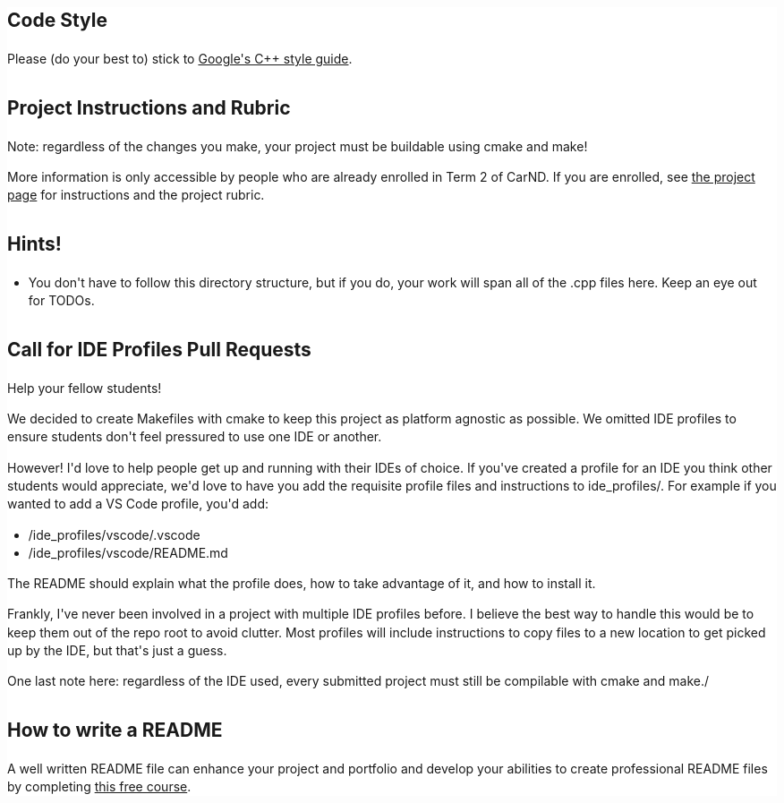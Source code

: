 ## Code Style

Please (do your best to) stick to [Google's C++ style guide](https://google.github.io/styleguide/cppguide.html).

## Project Instructions and Rubric

Note: regardless of the changes you make, your project must be buildable using
cmake and make!

More information is only accessible by people who are already enrolled in Term 2
of CarND. If you are enrolled, see [the project page](https://classroom.udacity.com/nanodegrees/nd013/parts/40f38239-66b6-46ec-ae68-03afd8a601c8/modules/f1820894-8322-4bb3-81aa-b26b3c6dcbaf/lessons/b1ff3be0-c904-438e-aad3-2b5379f0e0c3/concepts/1a2255a0-e23c-44cf-8d41-39b8a3c8264a)
for instructions and the project rubric.

## Hints!

* You don't have to follow this directory structure, but if you do, your work
  will span all of the .cpp files here. Keep an eye out for TODOs.

## Call for IDE Profiles Pull Requests

Help your fellow students!

We decided to create Makefiles with cmake to keep this project as platform
agnostic as possible. We omitted IDE profiles to ensure
students don't feel pressured to use one IDE or another.

However! I'd love to help people get up and running with their IDEs of choice.
If you've created a profile for an IDE you think other students would
appreciate, we'd love to have you add the requisite profile files and
instructions to ide_profiles/. For example if you wanted to add a VS Code
profile, you'd add:

* /ide_profiles/vscode/.vscode
* /ide_profiles/vscode/README.md

The README should explain what the profile does, how to take advantage of it,
and how to install it.

Frankly, I've never been involved in a project with multiple IDE profiles
before. I believe the best way to handle this would be to keep them out of the
repo root to avoid clutter. Most profiles will include
instructions to copy files to a new location to get picked up by the IDE, but
that's just a guess.

One last note here: regardless of the IDE used, every submitted project must
still be compilable with cmake and make./

## How to write a README
A well written README file can enhance your project and portfolio and develop your abilities to create professional README files by completing [this free course](https://www.udacity.com/course/writing-readmes--ud777).
